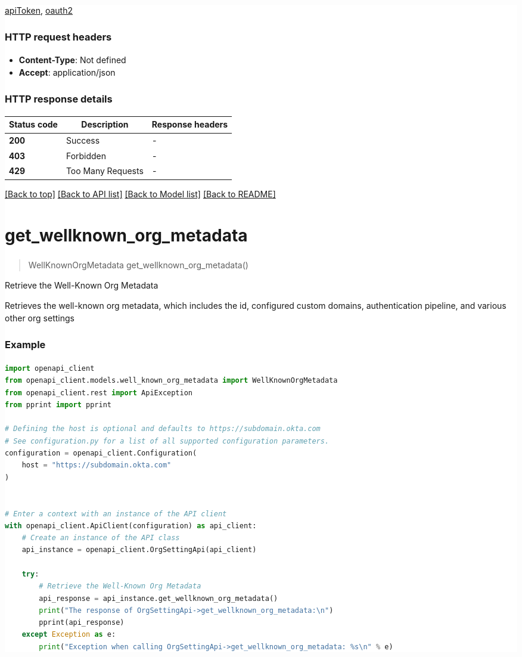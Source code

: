 [apiToken](../README.md#apiToken), [oauth2](../README.md#oauth2)

### HTTP request headers

 - **Content-Type**: Not defined
 - **Accept**: application/json

### HTTP response details

| Status code | Description | Response headers |
|-------------|-------------|------------------|
**200** | Success |  -  |
**403** | Forbidden |  -  |
**429** | Too Many Requests |  -  |

[[Back to top]](#) [[Back to API list]](../README.md#documentation-for-api-endpoints) [[Back to Model list]](../README.md#documentation-for-models) [[Back to README]](../README.md)

# **get_wellknown_org_metadata**
> WellKnownOrgMetadata get_wellknown_org_metadata()

Retrieve the Well-Known Org Metadata

Retrieves the well-known org metadata, which includes the id, configured custom domains, authentication pipeline, and various other org settings

### Example


```python
import openapi_client
from openapi_client.models.well_known_org_metadata import WellKnownOrgMetadata
from openapi_client.rest import ApiException
from pprint import pprint

# Defining the host is optional and defaults to https://subdomain.okta.com
# See configuration.py for a list of all supported configuration parameters.
configuration = openapi_client.Configuration(
    host = "https://subdomain.okta.com"
)


# Enter a context with an instance of the API client
with openapi_client.ApiClient(configuration) as api_client:
    # Create an instance of the API class
    api_instance = openapi_client.OrgSettingApi(api_client)

    try:
        # Retrieve the Well-Known Org Metadata
        api_response = api_instance.get_wellknown_org_metadata()
        print("The response of OrgSettingApi->get_wellknown_org_metadata:\n")
        pprint(api_response)
    except Exception as e:
        print("Exception when calling OrgSettingApi->get_wellknown_org_metadata: %s\n" % e)
```
